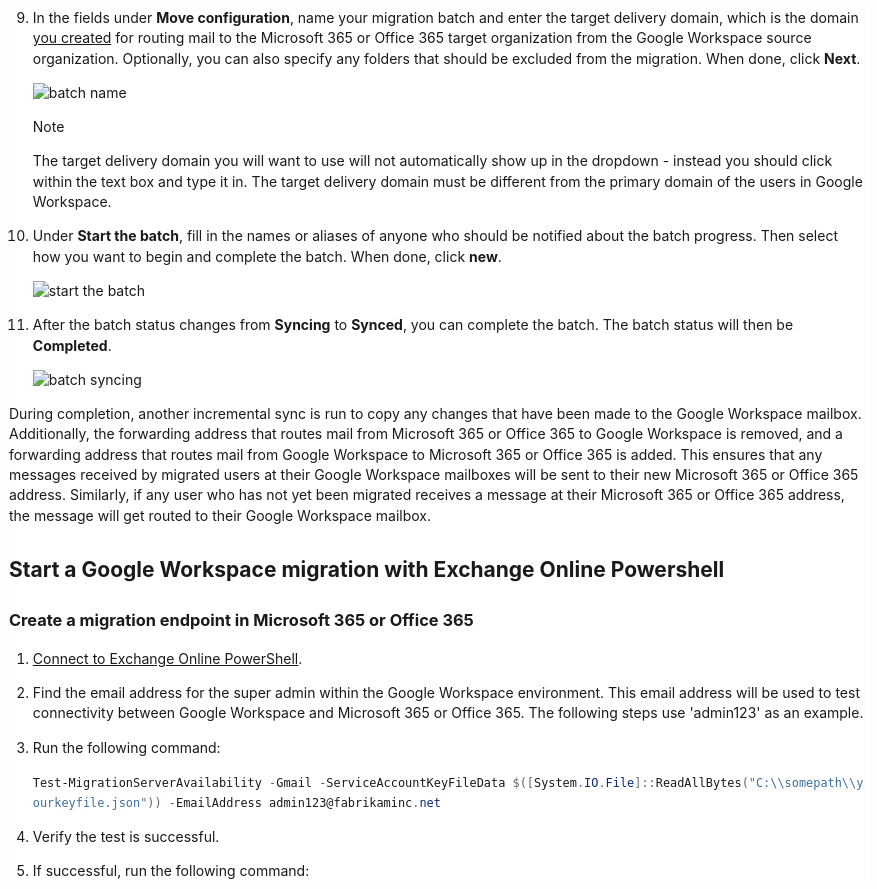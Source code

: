 9. In the fields under **Move configuration**, name your migration batch and enter the target delivery domain, which is the domain [you created](#create-a-sub-domain-for-mail-routing-to-microsoft-365-or-office-365) for routing mail to the Microsoft 365 or Office 365 target organization from the Google Workspace source organization. Optionally, you can also specify any folders that should be excluded from the migration. When done, click **Next**.

   ![batch name](../media/gsuite-mig-16-eac-batch.png)

   > [!NOTE]
   > The target delivery domain you will want to use will not automatically show up in the dropdown - instead you should click within the text box and type it in. The target delivery domain must be different from the primary domain of the users in Google Workspace.

10. Under **Start the batch**, fill in the names or aliases of anyone who should be notified about the batch progress. Then select how you want to begin and complete the batch. When done, click **new**.

    ![start the batch](../media/gsuite-mig-17-eac-start.png)

11. After the batch status changes from **Syncing** to **Synced**, you can complete the batch. The batch status will then be **Completed**.

    ![batch syncing](../media/gsuite-mig-18-eac-syncing.png)

During completion, another incremental sync is run to copy any changes that have been made to the Google Workspace mailbox. Additionally, the forwarding address that routes mail from Microsoft 365 or Office 365 to Google Workspace is removed, and a forwarding address that routes mail from Google Workspace to Microsoft 365 or Office 365 is added. This ensures that any  messages received by migrated users at their Google Workspace mailboxes will be sent to their new Microsoft 365 or Office 365 address. Similarly, if any user who has not yet been migrated receives a message at their Microsoft 365 or Office 365 address, the message will get routed to their Google Workspace mailbox.

## Start a Google Workspace migration with Exchange Online Powershell

### Create a migration endpoint in Microsoft 365 or Office 365

1. [Connect to Exchange Online PowerShell](https://docs.microsoft.com/powershell/exchange/connect-to-exchange-online-powershell).

2. Find the email address for the super admin within the Google Workspace environment. This email address will be used to test connectivity between Google Workspace and Microsoft 365 or Office 365. The following steps use 'admin123' as an example.

3. Run the following command:

   ```PowerShell
   Test-MigrationServerAvailability -Gmail -ServiceAccountKeyFileData $([System.IO.File]::ReadAllBytes("C:\\somepath\\yourkeyfile.json")) -EmailAddress admin123@fabrikaminc.net
   ```

4. Verify the test is successful.

5. If successful, run the following command:
